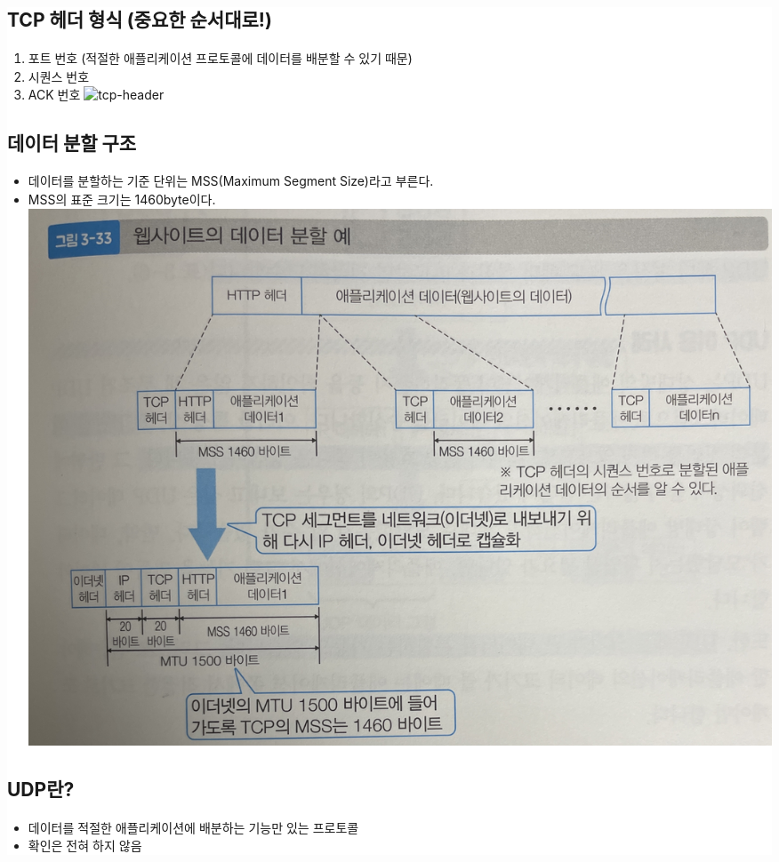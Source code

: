 
## TCP 헤더 형식 (중요한 순서대로!)

1. 포트 번호 (적절한 애플리케이션 프로토콜에 데이터를 배분할 수 있기 때문)
2. 시퀀스 번호
3. ACK 번호
![tcp-header](/images/TIL/CS-Network/tcp-header.png)


## 데이터 분할 구조

- 데이터를 분할하는 기준 단위는 MSS(Maximum Segment Size)라고 부른다.
- MSS의 표준 크기는 1460byte이다.
![data-division](/images/TIL/CS-Network/data-division.jpg)



## UDP란?

- 데이터를 적절한 애플리케이션에 배분하는 기능만 있는 프로토콜
- 확인은 전혀 하지 않음
